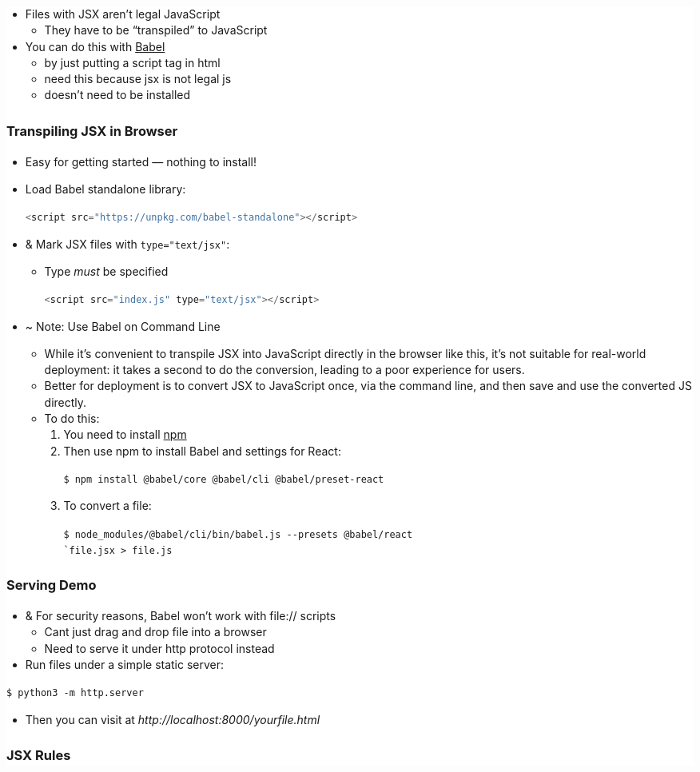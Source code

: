 -   Files with JSX aren’t legal JavaScript
    -   They have to be “transpiled” to JavaScript
-   You can do this with [Babel](https://babeljs.io/)
	- by just putting a script tag in html
	- need this because jsx is not legal js
	- doesn’t need to be installed

### Transpiling JSX in Browser

-   Easy for getting started — nothing to install!
-   Load Babel standalone library:
    ```js
    <script src="https://unpkg.com/babel-standalone"></script>
    ```
    
- & Mark JSX files with `type="text/jsx"`:
	- Type *must* be specified
	    ```js
	    <script src="index.js" type="text/jsx"></script>
	    ```

- ~ Note: Use Babel on Command Line
	- While it’s convenient to transpile JSX into JavaScript directly in the browser like this, it’s not suitable for real-world deployment: it takes a second to do the conversion, leading to a poor experience for users.
	- Better for deployment is to convert JSX to JavaScript once, via the command line, and then save and use the converted JS directly.
	- To do this:
		1.  You need to install [npm](http://npmjs.com/)
		2.  Then use npm to install Babel and settings for React:
		    ```
		    $ npm install @babel/core @babel/cli @babel/preset-react
		    ```
		3.  To convert a file:
		    ```
		    $ node_modules/@babel/cli/bin/babel.js --presets @babel/react
		    `file.jsx > file.js
		    ```

### Serving Demo

- & For security reasons, Babel won’t work with file:// scripts
	- Cant just drag and drop file into a browser
	- Need to serve it under http protocol instead
- Run files under a simple static server:
```shell
$ python3 -m http.server
```

- Then you can visit at _http://localhost:8000/yourfile.html_

### JSX Rules
